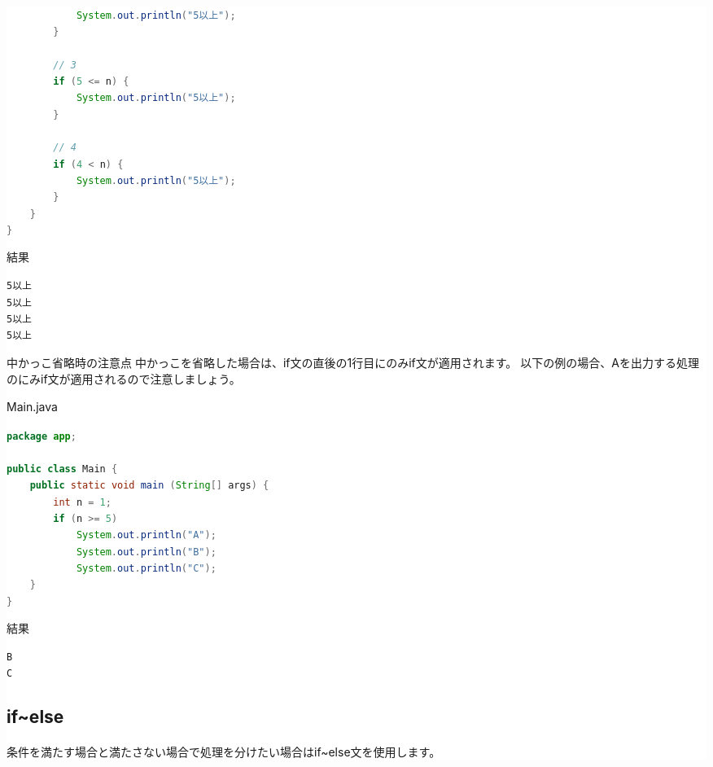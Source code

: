 ```java
            System.out.println("5以上");
        }

        // 3
        if (5 <= n) {
            System.out.println("5以上");
        }

        // 4
        if (4 < n) {
            System.out.println("5以上");
        }
    }
}
```

結果

```text
5以上
5以上
5以上
5以上
```

中かっこ省略時の注意点
中かっこを省略した場合は、if文の直後の1行目にのみif文が適用されます。
以下の例の場合、Aを出力する処理のにみif文が適用されるので注意しましょう。

Main.java

```java
package app;

public class Main {
    public static void main (String[] args) {
        int n = 1;
        if (n >= 5)
            System.out.println("A");
            System.out.println("B");
            System.out.println("C");
    }
}
```

結果

```text
B
C
```

## if~else

条件を満たす場合と満たさない場合で処理を分けたい場合はif~else文を使用します。
